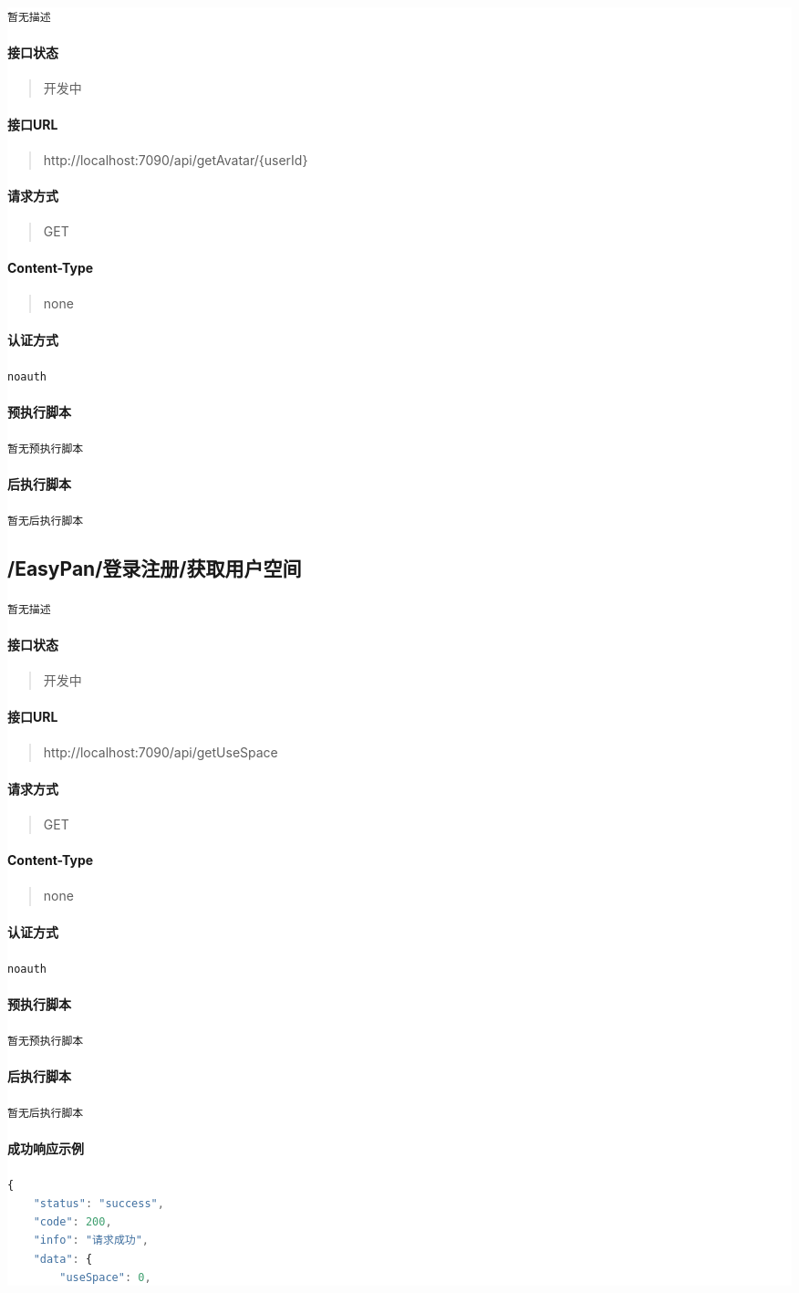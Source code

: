 ```text
暂无描述
```
#### 接口状态
> 开发中

#### 接口URL
> http://localhost:7090/api/getAvatar/{userId}

#### 请求方式
> GET

#### Content-Type
> none

#### 认证方式
```text
noauth
```
#### 预执行脚本
```javascript
暂无预执行脚本
```
#### 后执行脚本
```javascript
暂无后执行脚本
```
## /EasyPan/登录注册/获取用户空间
```text
暂无描述
```
#### 接口状态
> 开发中

#### 接口URL
> http://localhost:7090/api/getUseSpace

#### 请求方式
> GET

#### Content-Type
> none

#### 认证方式
```text
noauth
```
#### 预执行脚本
```javascript
暂无预执行脚本
```
#### 后执行脚本
```javascript
暂无后执行脚本
```
#### 成功响应示例
```javascript
{
	"status": "success",
	"code": 200,
	"info": "请求成功",
	"data": {
		"useSpace": 0,
```